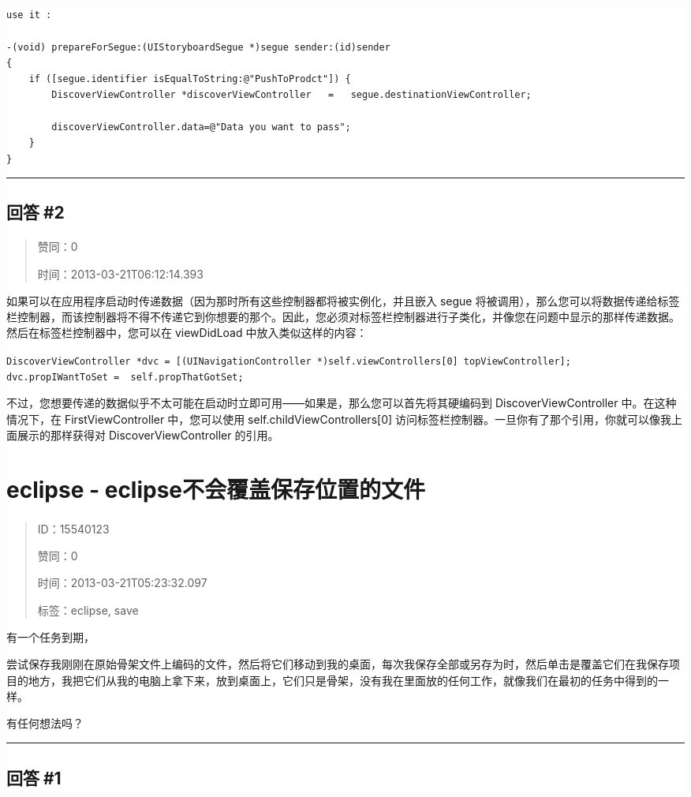 ```
use it :

-(void) prepareForSegue:(UIStoryboardSegue *)segue sender:(id)sender
{
    if ([segue.identifier isEqualToString:@"PushToProdct"]) {
        DiscoverViewController *discoverViewController   =   segue.destinationViewController;

        discoverViewController.data=@"Data you want to pass";
    }
} 
```

* * *

## 回答 #2

> 赞同：0
> 
> 时间：2013-03-21T06:12:14.393

如果可以在应用程序启动时传递数据（因为那时所有这些控制器都将被实例化，并且嵌入 segue 将被调用），那么您可以将数据传递给标签栏控制器，而该控制器将不得不传递它到你想要的那个。因此，您必须对标签栏控制器进行子类化，并像您在问题中显示的那样传递数据。然后在标签栏控制器中，您可以在 viewDidLoad 中放入类似这样的内容：

```
DiscoverViewController *dvc = [(UINavigationController *)self.viewControllers[0] topViewController];
dvc.propIWantToSet =  self.propThatGotSet; 
```

不过，您想要传递的数据似乎不太可能在启动时立即可用——如果是，那么您可以首先将其硬编码到 DiscoverViewController 中。在这种情况下，在 FirstViewController 中，您可以使用 self.childViewControllers[0] 访问标签栏控制器。一旦你有了那个引用，你就可以像我上面展示的那样获得对 DiscoverViewController 的引用。

# eclipse - eclipse不会覆盖保存位置的文件

> ID：15540123
> 
> 赞同：0
> 
> 时间：2013-03-21T05:23:32.097
> 
> 标签：eclipse, save

有一个任务到期，

尝试保存我刚刚在原始骨架文件上编码的文件，然后将它们移动到我的桌面，每次我保存全部或另存为时，然后单击是覆盖它们在我保存项目的地方，我把它们从我的电脑上拿下来，放到桌面上，它们只是骨架，没有我在里面放的任何工作，就像我们在最初的任务中得到的一样。

有任何想法吗？

* * *

## 回答 #1
